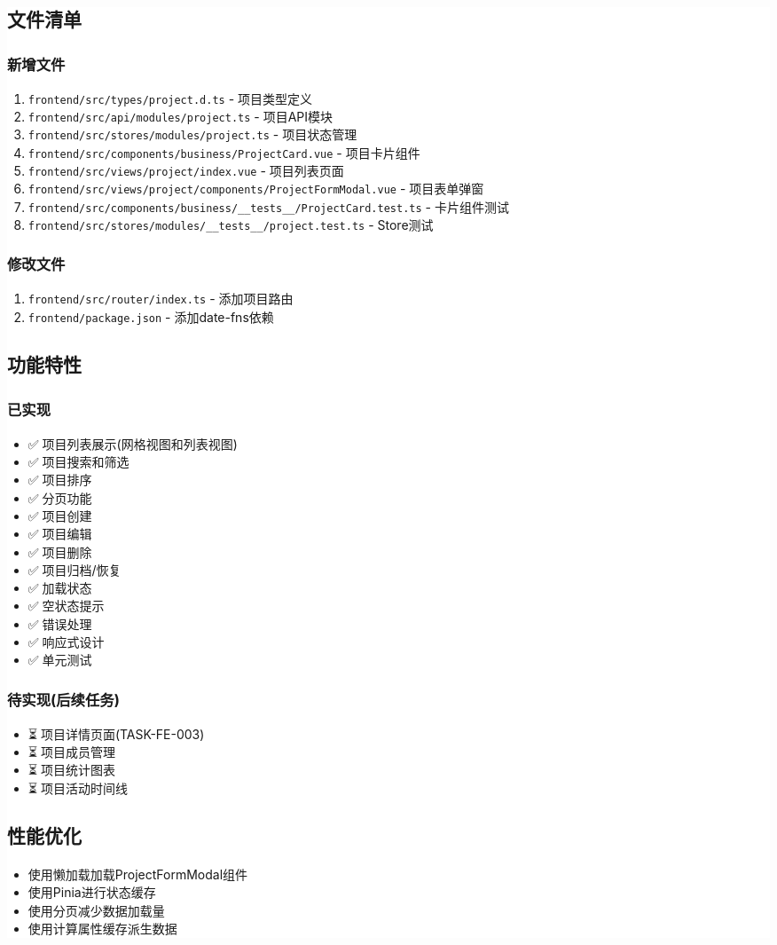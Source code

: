 ## 文件清单

### 新增文件

1. `frontend/src/types/project.d.ts` - 项目类型定义
2. `frontend/src/api/modules/project.ts` - 项目API模块
3. `frontend/src/stores/modules/project.ts` - 项目状态管理
4. `frontend/src/components/business/ProjectCard.vue` - 项目卡片组件
5. `frontend/src/views/project/index.vue` - 项目列表页面
6. `frontend/src/views/project/components/ProjectFormModal.vue` - 项目表单弹窗
7. `frontend/src/components/business/__tests__/ProjectCard.test.ts` - 卡片组件测试
8. `frontend/src/stores/modules/__tests__/project.test.ts` - Store测试

### 修改文件

1. `frontend/src/router/index.ts` - 添加项目路由
2. `frontend/package.json` - 添加date-fns依赖

## 功能特性

### 已实现

- ✅ 项目列表展示(网格视图和列表视图)
- ✅ 项目搜索和筛选
- ✅ 项目排序
- ✅ 分页功能
- ✅ 项目创建
- ✅ 项目编辑
- ✅ 项目删除
- ✅ 项目归档/恢复
- ✅ 加载状态
- ✅ 空状态提示
- ✅ 错误处理
- ✅ 响应式设计
- ✅ 单元测试

### 待实现(后续任务)

- ⏳ 项目详情页面(TASK-FE-003)
- ⏳ 项目成员管理
- ⏳ 项目统计图表
- ⏳ 项目活动时间线

## 性能优化

- 使用懒加载加载ProjectFormModal组件
- 使用Pinia进行状态缓存
- 使用分页减少数据加载量
- 使用计算属性缓存派生数据
